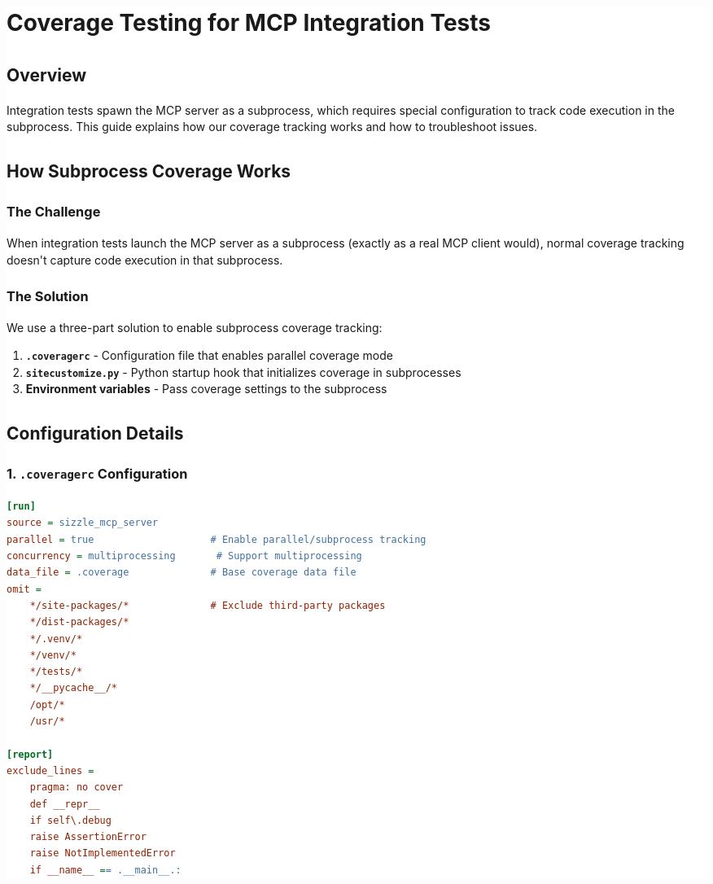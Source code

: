 # Coverage Testing for MCP Integration Tests

## Overview

Integration tests spawn the MCP server as a subprocess, which requires special configuration to track code execution in the subprocess. This guide explains how our coverage tracking works and how to troubleshoot issues.

## How Subprocess Coverage Works

### The Challenge
When integration tests launch the MCP server as a subprocess (exactly as a real MCP client would), normal coverage tracking doesn't capture code execution in that subprocess.

### The Solution
We use a three-part solution to enable subprocess coverage tracking:

1. **`.coveragerc`** - Configuration file that enables parallel coverage mode
2. **`sitecustomize.py`** - Python startup hook that initializes coverage in subprocesses
3. **Environment variables** - Pass coverage settings to the subprocess

## Configuration Details

### 1. `.coveragerc` Configuration

```ini
[run]
source = sizzle_mcp_server
parallel = true                    # Enable parallel/subprocess tracking
concurrency = multiprocessing       # Support multiprocessing
data_file = .coverage              # Base coverage data file
omit = 
    */site-packages/*              # Exclude third-party packages
    */dist-packages/*
    */.venv/*
    */venv/*
    */tests/*
    */__pycache__/*
    /opt/*
    /usr/*

[report]
exclude_lines =
    pragma: no cover
    def __repr__
    if self\.debug
    raise AssertionError
    raise NotImplementedError
    if __name__ == .__main__.:
```
